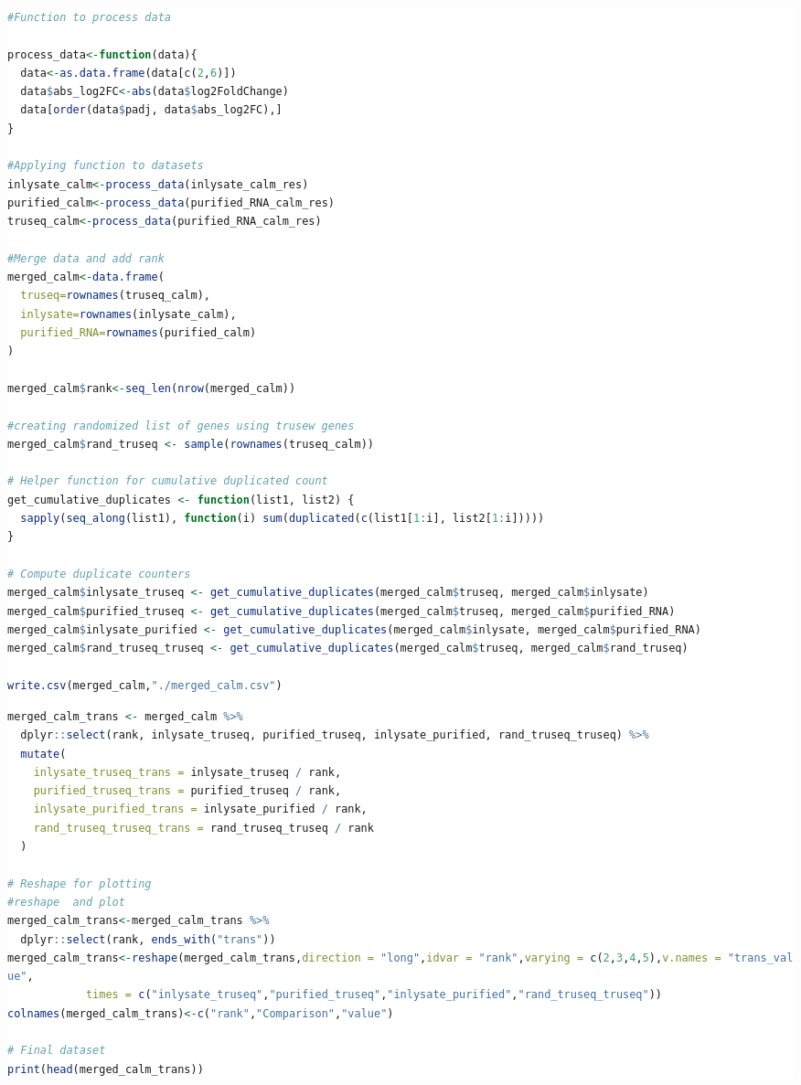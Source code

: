 ``` r
#Function to process data

process_data<-function(data){
  data<-as.data.frame(data[c(2,6)])
  data$abs_log2FC<-abs(data$log2FoldChange)
  data[order(data$padj, data$abs_log2FC),]
}

#Applying function to datasets
inlysate_calm<-process_data(inlysate_calm_res)
purified_calm<-process_data(purified_RNA_calm_res)
truseq_calm<-process_data(purified_RNA_calm_res)

#Merge data and add rank
merged_calm<-data.frame(
  truseq=rownames(truseq_calm),
  inlysate=rownames(inlysate_calm),
  purified_RNA=rownames(purified_calm)
)

merged_calm$rank<-seq_len(nrow(merged_calm))

#creating randomized list of genes using trusew genes
merged_calm$rand_truseq <- sample(rownames(truseq_calm))

# Helper function for cumulative duplicated count
get_cumulative_duplicates <- function(list1, list2) {
  sapply(seq_along(list1), function(i) sum(duplicated(c(list1[1:i], list2[1:i]))))
}

# Compute duplicate counters
merged_calm$inlysate_truseq <- get_cumulative_duplicates(merged_calm$truseq, merged_calm$inlysate)
merged_calm$purified_truseq <- get_cumulative_duplicates(merged_calm$truseq, merged_calm$purified_RNA)
merged_calm$inlysate_purified <- get_cumulative_duplicates(merged_calm$inlysate, merged_calm$purified_RNA)
merged_calm$rand_truseq_truseq <- get_cumulative_duplicates(merged_calm$truseq, merged_calm$rand_truseq)

write.csv(merged_calm,"./merged_calm.csv")
```

``` r
merged_calm_trans <- merged_calm %>%
  dplyr::select(rank, inlysate_truseq, purified_truseq, inlysate_purified, rand_truseq_truseq) %>%
  mutate(
    inlysate_truseq_trans = inlysate_truseq / rank,
    purified_truseq_trans = purified_truseq / rank,
    inlysate_purified_trans = inlysate_purified / rank,
    rand_truseq_truseq_trans = rand_truseq_truseq / rank
  )

# Reshape for plotting
#reshape  and plot
merged_calm_trans<-merged_calm_trans %>%
  dplyr::select(rank, ends_with("trans"))
merged_calm_trans<-reshape(merged_calm_trans,direction = "long",idvar = "rank",varying = c(2,3,4,5),v.names = "trans_value",
            times = c("inlysate_truseq","purified_truseq","inlysate_purified","rand_truseq_truseq"))  
colnames(merged_calm_trans)<-c("rank","Comparison","value")

# Final dataset
print(head(merged_calm_trans))
```